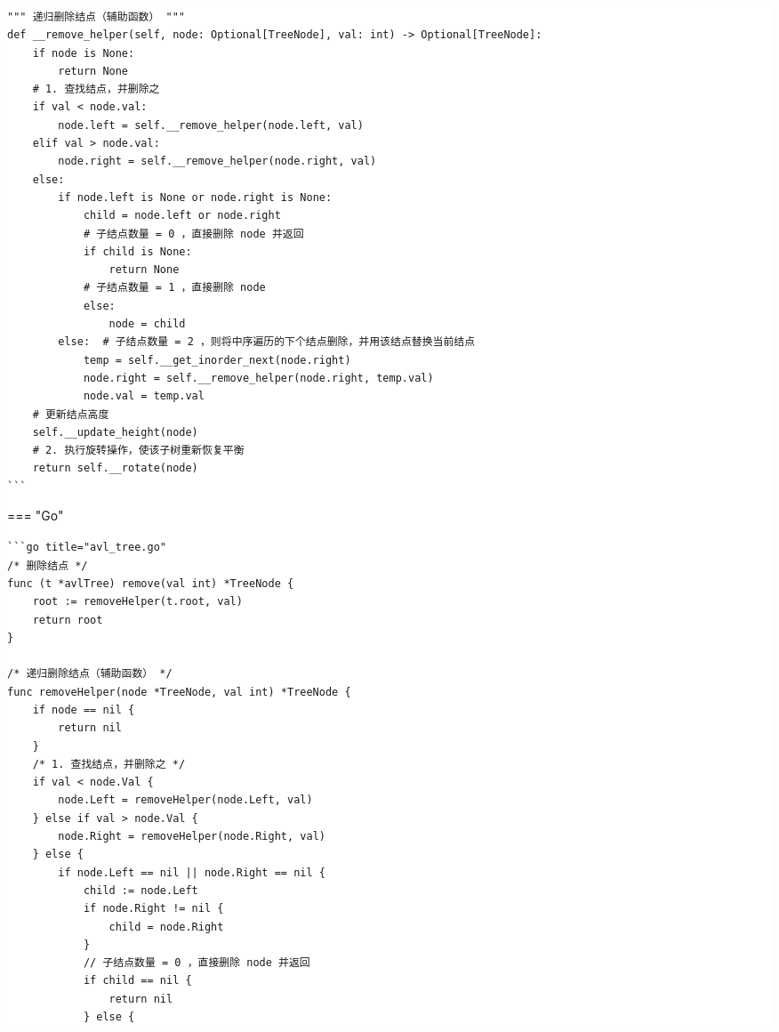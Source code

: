     """ 递归删除结点（辅助函数） """
    def __remove_helper(self, node: Optional[TreeNode], val: int) -> Optional[TreeNode]:
        if node is None:
            return None
        # 1. 查找结点，并删除之
        if val < node.val:
            node.left = self.__remove_helper(node.left, val)
        elif val > node.val:
            node.right = self.__remove_helper(node.right, val)
        else:
            if node.left is None or node.right is None:
                child = node.left or node.right
                # 子结点数量 = 0 ，直接删除 node 并返回
                if child is None:
                    return None
                # 子结点数量 = 1 ，直接删除 node
                else:
                    node = child
            else:  # 子结点数量 = 2 ，则将中序遍历的下个结点删除，并用该结点替换当前结点
                temp = self.__get_inorder_next(node.right)
                node.right = self.__remove_helper(node.right, temp.val)
                node.val = temp.val
        # 更新结点高度
        self.__update_height(node)
        # 2. 执行旋转操作，使该子树重新恢复平衡
        return self.__rotate(node)
    ```

=== "Go"

    ```go title="avl_tree.go"
    /* 删除结点 */
    func (t *avlTree) remove(val int) *TreeNode {
        root := removeHelper(t.root, val)
        return root
    }

    /* 递归删除结点（辅助函数） */
    func removeHelper(node *TreeNode, val int) *TreeNode {
        if node == nil {
            return nil
        }
        /* 1. 查找结点，并删除之 */
        if val < node.Val {
            node.Left = removeHelper(node.Left, val)
        } else if val > node.Val {
            node.Right = removeHelper(node.Right, val)
        } else {
            if node.Left == nil || node.Right == nil {
                child := node.Left
                if node.Right != nil {
                    child = node.Right
                }
                // 子结点数量 = 0 ，直接删除 node 并返回
                if child == nil {
                    return nil
                } else {